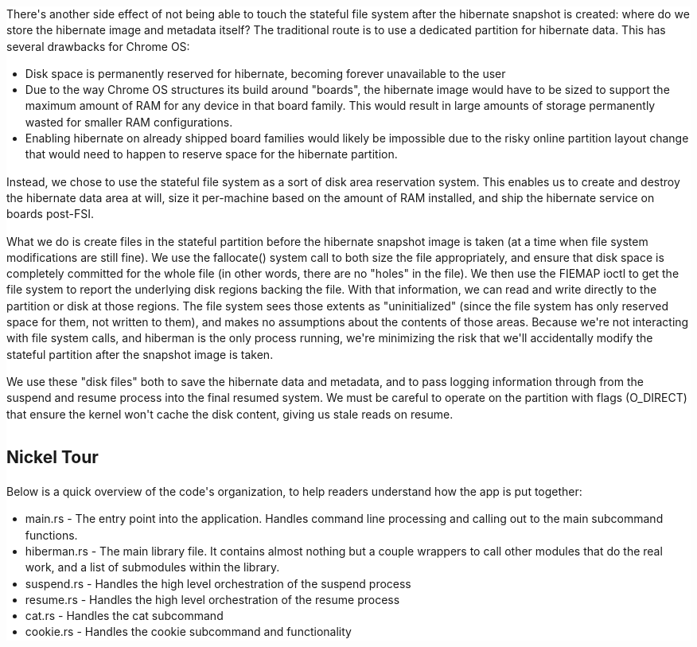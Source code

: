 There's another side effect of not being able to touch the stateful file system
after the hibernate snapshot is created: where do we store the hibernate image
and metadata itself? The traditional route is to use a dedicated partition for
hibernate data. This has several drawbacks for Chrome OS:

 * Disk space is permanently reserved for hibernate, becoming forever
   unavailable to the user
 * Due to the way Chrome OS structures its build around "boards", the hibernate
   image would have to be sized to support the maximum amount of RAM for any
   device in that board family. This would result in large amounts of storage
   permanently wasted for smaller RAM configurations.
 * Enabling hibernate on already shipped board families would likely be
   impossible due to the risky online partition layout change that would need to
   happen to reserve space for the hibernate partition.

Instead, we chose to use the stateful file system as a sort of disk area
reservation system. This enables us to create and destroy the hibernate data
area at will, size it per-machine based on the amount of RAM installed, and ship
the hibernate service on boards post-FSI.

What we do is create files in the stateful partition before the hibernate
snapshot image is taken (at a time when file system modifications are still
fine). We use the fallocate() system call to both size the file appropriately,
and ensure that disk space is completely committed for the whole file (in other
words, there are no "holes" in the file). We then use the FIEMAP ioctl to get
the file system to report the underlying disk regions backing the file. With
that information, we can read and write directly to the partition or disk at
those regions. The file system sees those extents as "uninitialized" (since the
file system has only reserved space for them, not written to them), and makes no
assumptions about the contents of those areas. Because we're not interacting
with file system calls, and hiberman is the only process running, we're
minimizing the risk that we'll accidentally modify the stateful partition after
the snapshot image is taken.

We use these "disk files" both to save the hibernate data and metadata, and to
pass logging information through from the suspend and resume process into the
final resumed system. We must be careful to operate on the partition with flags
(O_DIRECT) that ensure the kernel won't cache the disk content, giving us stale
reads on resume.

## Nickel Tour

Below is a quick overview of the code's organization, to help readers understand
how the app is put together:

 * main.rs - The entry point into the application. Handles command line
   processing and calling out to the main subcommand functions.
 * hiberman.rs - The main library file. It contains almost nothing but a couple
   wrappers to call other modules that do the real work, and a list of
   submodules within the library.
 * suspend.rs - Handles the high level orchestration of the suspend process
 * resume.rs - Handles the high level orchestration of the resume process
 * cat.rs - Handles the cat subcommand
 * cookie.rs - Handles the cookie subcommand and functionality

